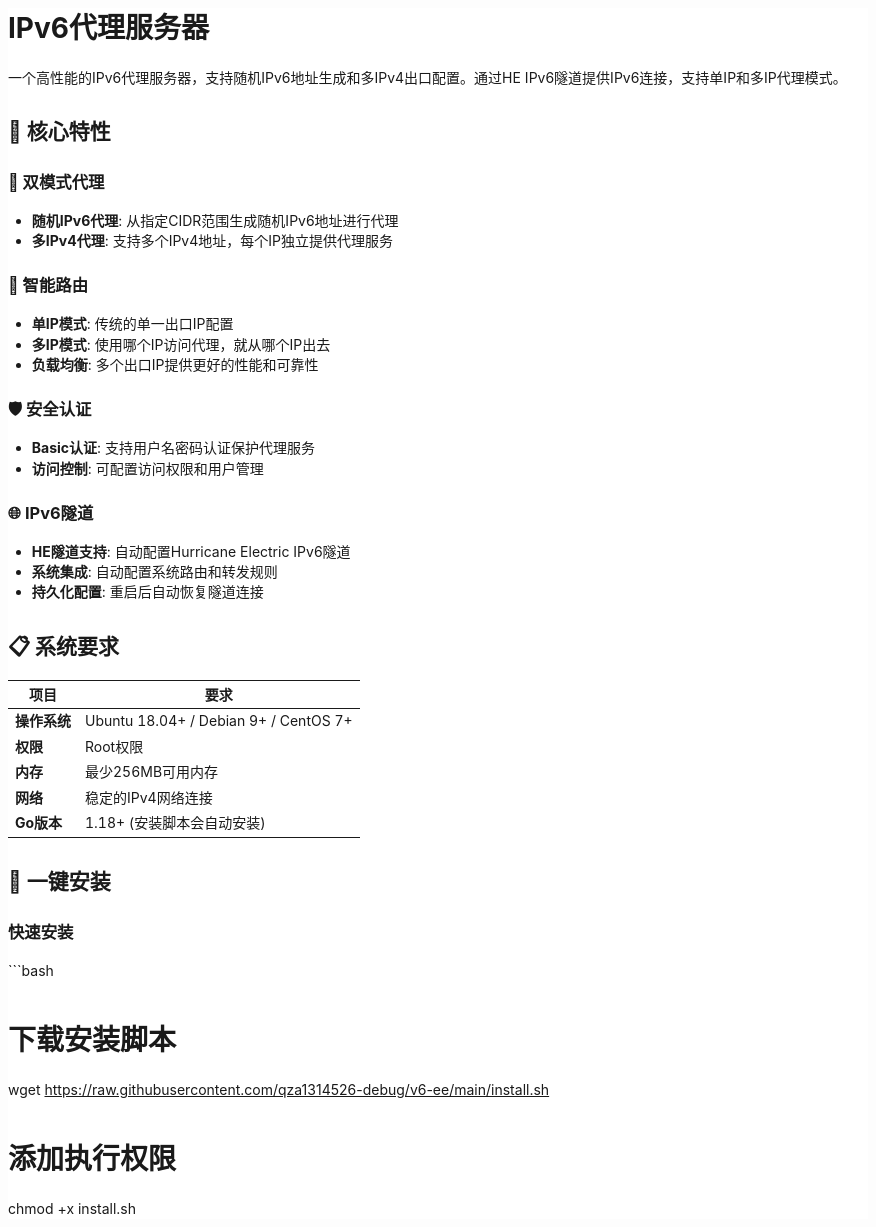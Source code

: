 # IPv6代理服务器

一个高性能的IPv6代理服务器，支持随机IPv6地址生成和多IPv4出口配置。通过HE IPv6隧道提供IPv6连接，支持单IP和多IP代理模式。

## 🌟 核心特性

### 🎯 双模式代理
- **随机IPv6代理**: 从指定CIDR范围生成随机IPv6地址进行代理
- **多IPv4代理**: 支持多个IPv4地址，每个IP独立提供代理服务

### 🔀 智能路由
- **单IP模式**: 传统的单一出口IP配置
- **多IP模式**: 使用哪个IP访问代理，就从哪个IP出去
- **负载均衡**: 多个出口IP提供更好的性能和可靠性

### 🛡️ 安全认证
- **Basic认证**: 支持用户名密码认证保护代理服务
- **访问控制**: 可配置访问权限和用户管理

### 🌐 IPv6隧道
- **HE隧道支持**: 自动配置Hurricane Electric IPv6隧道
- **系统集成**: 自动配置系统路由和转发规则
- **持久化配置**: 重启后自动恢复隧道连接

## 📋 系统要求

| 项目 | 要求 |
|------|------|
| **操作系统** | Ubuntu 18.04+ / Debian 9+ / CentOS 7+ |
| **权限** | Root权限 |
| **内存** | 最少256MB可用内存 |
| **网络** | 稳定的IPv4网络连接 |
| **Go版本** | 1.18+ (安装脚本会自动安装) |

## 🚀 一键安装

### 快速安装

\`\`\`bash
# 下载安装脚本
wget https://raw.githubusercontent.com/qza1314526-debug/v6-ee/main/install.sh

# 添加执行权限
chmod +x install.sh
